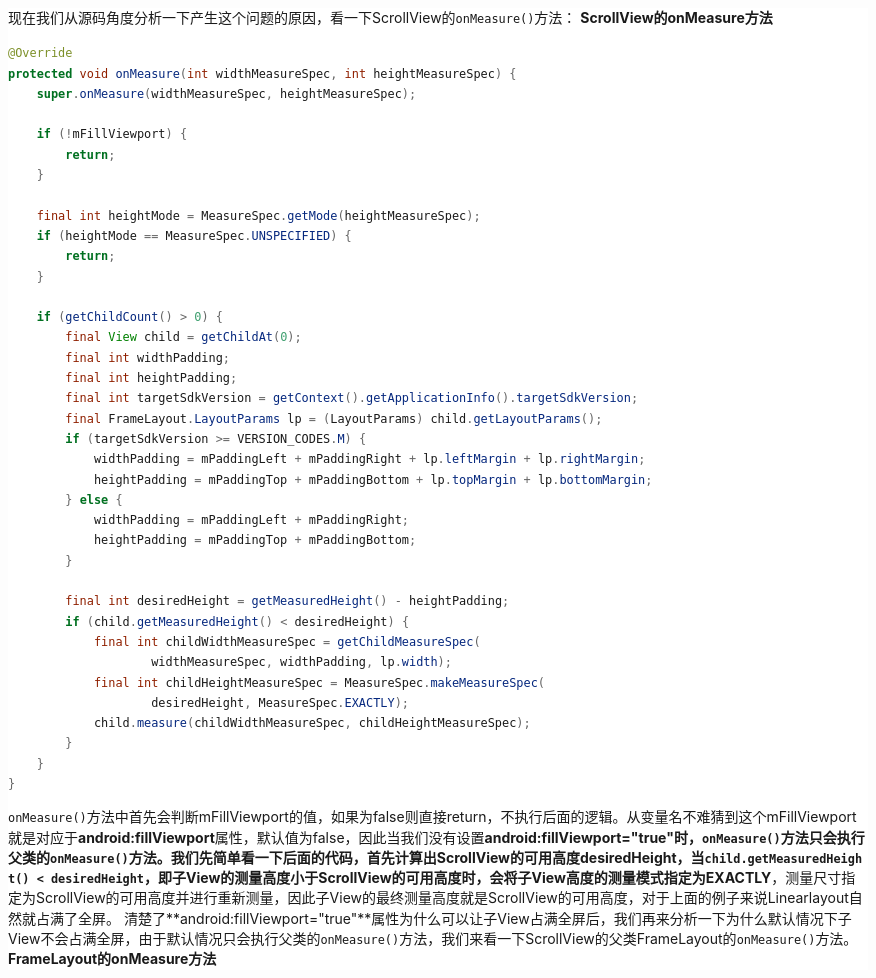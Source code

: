 现在我们从源码角度分析一下产生这个问题的原因，看一下ScrollView的`onMeasure()`方法：
 **ScrollView的onMeasure方法**



```java
@Override
protected void onMeasure(int widthMeasureSpec, int heightMeasureSpec) {
    super.onMeasure(widthMeasureSpec, heightMeasureSpec);

    if (!mFillViewport) {
        return;
    }

    final int heightMode = MeasureSpec.getMode(heightMeasureSpec);
    if (heightMode == MeasureSpec.UNSPECIFIED) {
        return;
    }

    if (getChildCount() > 0) {
        final View child = getChildAt(0);
        final int widthPadding;
        final int heightPadding;
        final int targetSdkVersion = getContext().getApplicationInfo().targetSdkVersion;
        final FrameLayout.LayoutParams lp = (LayoutParams) child.getLayoutParams();
        if (targetSdkVersion >= VERSION_CODES.M) {
            widthPadding = mPaddingLeft + mPaddingRight + lp.leftMargin + lp.rightMargin;
            heightPadding = mPaddingTop + mPaddingBottom + lp.topMargin + lp.bottomMargin;
        } else {
            widthPadding = mPaddingLeft + mPaddingRight;
            heightPadding = mPaddingTop + mPaddingBottom;
        }

        final int desiredHeight = getMeasuredHeight() - heightPadding;
        if (child.getMeasuredHeight() < desiredHeight) {
            final int childWidthMeasureSpec = getChildMeasureSpec(
                    widthMeasureSpec, widthPadding, lp.width);
            final int childHeightMeasureSpec = MeasureSpec.makeMeasureSpec(
                    desiredHeight, MeasureSpec.EXACTLY);
            child.measure(childWidthMeasureSpec, childHeightMeasureSpec);
        }
    }
}
```

`onMeasure()`方法中首先会判断mFillViewport的值，如果为false则直接return，不执行后面的逻辑。从变量名不难猜到这个mFillViewport就是对应于**android:fillViewport**属性，默认值为false，因此当我们没有设置**android:fillViewport="true"**时，`onMeasure()`方法只会执行父类的`onMeasure()`方法。我们先简单看一下后面的代码，首先计算出ScrollView的可用高度desiredHeight，当`child.getMeasuredHeight() < desiredHeight`，即子View的测量高度小于ScrollView的可用高度时，会将子View高度的测量模式指定为**EXACTLY**，测量尺寸指定为ScrollView的可用高度并进行重新测量，因此子View的最终测量高度就是ScrollView的可用高度，对于上面的例子来说Linearlayout自然就占满了全屏。
 清楚了**android:fillViewport="true"**属性为什么可以让子View占满全屏后，我们再来分析一下为什么默认情况下子View不会占满全屏，由于默认情况只会执行父类的`onMeasure()`方法，我们来看一下ScrollView的父类FrameLayout的`onMeasure()`方法。
 **FrameLayout的onMeasure方法**
